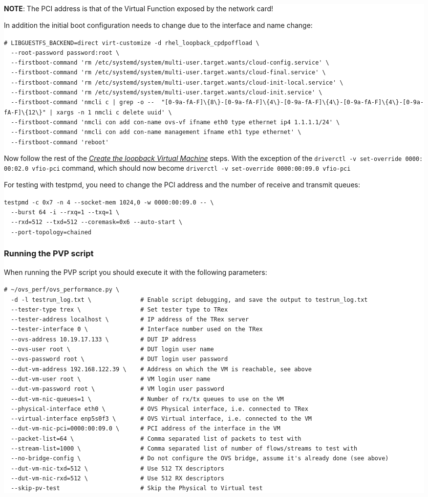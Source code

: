 __NOTE__: The PCI address is that of the Virtual Function exposed by the network
card!

In addition the initial boot configuration needs to change due to the interface
and name change:

```
# LIBGUESTFS_BACKEND=direct virt-customize -d rhel_loopback_cpdpoffload \
  --root-password password:root \
  --firstboot-command 'rm /etc/systemd/system/multi-user.target.wants/cloud-config.service' \
  --firstboot-command 'rm /etc/systemd/system/multi-user.target.wants/cloud-final.service' \
  --firstboot-command 'rm /etc/systemd/system/multi-user.target.wants/cloud-init-local.service' \
  --firstboot-command 'rm /etc/systemd/system/multi-user.target.wants/cloud-init.service' \
  --firstboot-command 'nmcli c | grep -o --  "[0-9a-fA-F]\{8\}-[0-9a-fA-F]\{4\}-[0-9a-fA-F]\{4\}-[0-9a-fA-F]\{4\}-[0-9a-fA-F]\{12\}" | xargs -n 1 nmcli c delete uuid' \
  --firstboot-command 'nmcli con add con-name ovs-vf ifname eth0 type ethernet ip4 1.1.1.1/24' \
  --firstboot-command 'nmcli con add con-name management ifname eth1 type ethernet' \
  --firstboot-command 'reboot'
```

Now follow the rest of the [_Create the loopback Virtual Machine_](#CreateLoopbackVM)
steps. With the exception of the ```driverctl -v set-override 0000:00:02.0 vfio-pci``` command,
which should now become ```driverctl -v set-override 0000:00:09.0 vfio-pci```

For testing with testpmd, you need to change the PCI address and the number of
receive and transmit queues:

```
testpmd -c 0x7 -n 4 --socket-mem 1024,0 -w 0000:00:09.0 -- \
  --burst 64 -i --rxq=1 --txq=1 \
  --rxd=512 --txd=512 --coremask=0x6 --auto-start \
  --port-topology=chained
```

### Running the PVP script

When running the PVP script you should execute it with the following parameters:

```
# ~/ovs_perf/ovs_performance.py \
  -d -l testrun_log.txt \              # Enable script debugging, and save the output to testrun_log.txt
  --tester-type trex \                 # Set tester type to TRex
  --tester-address localhost \         # IP address of the TRex server
  --tester-interface 0 \               # Interface number used on the TRex
  --ovs-address 10.19.17.133 \         # DUT IP address
  --ovs-user root \                    # DUT login user name
  --ovs-password root \                # DUT login user password
  --dut-vm-address 192.168.122.39 \    # Address on which the VM is reachable, see above
  --dut-vm-user root \                 # VM login user name
  --dut-vm-password root \             # VM login user password
  --dut-vm-nic-queues=1 \              # Number of rx/tx queues to use on the VM
  --physical-interface eth0 \          # OVS Physical interface, i.e. connected to TRex
  --virtual-interface enp5s0f3 \       # OVS Virtual interface, i.e. connected to the VM
  --dut-vm-nic-pci=0000:00:09.0 \      # PCI address of the interface in the VM
  --packet-list=64 \                   # Comma separated list of packets to test with
  --stream-list=1000 \                 # Comma separated list of number of flows/streams to test with
  --no-bridge-config \                 # Do not configure the OVS bridge, assume it's already done (see above)
  --dut-vm-nic-txd=512 \               # Use 512 TX descriptors
  --dut-vm-nic-rxd=512 \               # Use 512 RX descriptors
  --skip-pv-test                       # Skip the Physical to Virtual test
```
